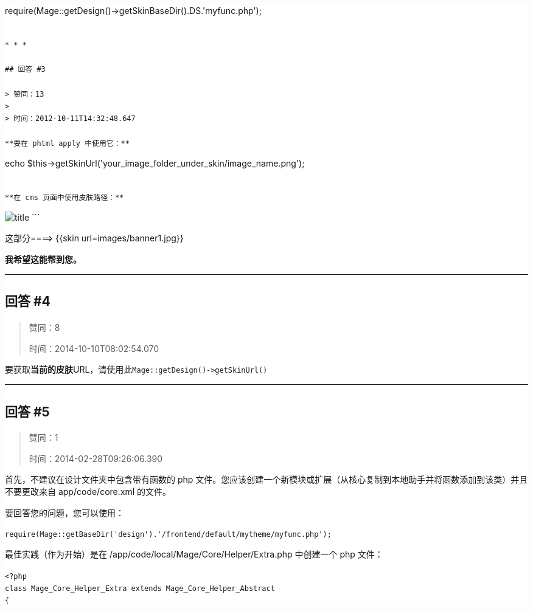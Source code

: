 require(Mage::getDesign()->getSkinBaseDir().DS.'myfunc.php'); 
```

* * *

## 回答 #3

> 赞同：13
> 
> 时间：2012-10-11T14:32:48.647

**要在 phtml apply 中使用它：**

```
echo $this->getSkinUrl('your_image_folder_under_skin/image_name.png'); 
```

**在 cms 页面中使用皮肤路径：**

```
<img style="width: 715px; height: 266px;" src="{{skin url=images/banner1.jpg}}" alt="title" /> 
```

这部分====> {{skin url=images/banner1.jpg}}

**我希望这能帮到您。**

* * *

## 回答 #4

> 赞同：8
> 
> 时间：2014-10-10T08:02:54.070

要获取**当前的皮肤**URL，请使用此`Mage::getDesign()->getSkinUrl()`

* * *

## 回答 #5

> 赞同：1
> 
> 时间：2014-02-28T09:26:06.390

首先，不建议在设计文件夹中包含带有函数的 php 文件。您应该创建一个新模块或扩展（从核心复制到本地助手并将函数添加到该类）并且不要更改来自 app/code/core.xml 的文件。

要回答您的问题，您可以使用：

```
require(Mage::getBaseDir('design').'/frontend/default/mytheme/myfunc.php'); 
```

最佳实践（作为开始）是在 /app/code/local/Mage/Core/Helper/Extra.php 中创建一个 php 文件：

```
<?php
class Mage_Core_Helper_Extra extends Mage_Core_Helper_Abstract
{
